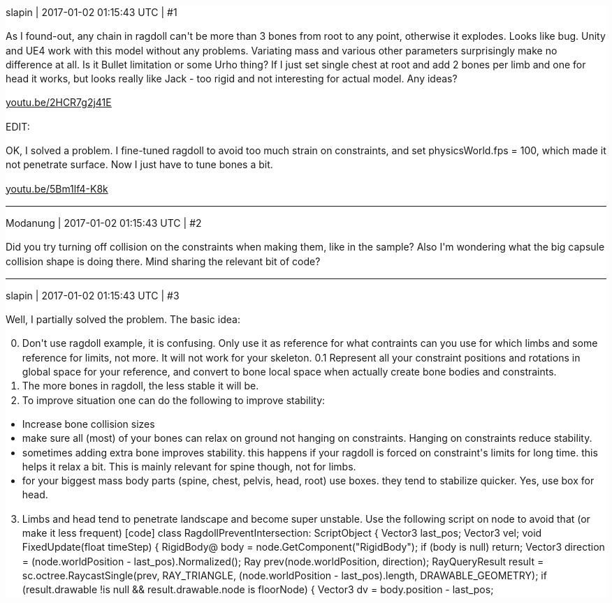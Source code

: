 slapin | 2017-01-02 01:15:43 UTC | #1

As I found-out, any chain in ragdoll can't be more than
3 bones from root to any point, otherwise it explodes.
Looks like bug. Unity and UE4 work with this model without any problems.
Variating mass and various other parameters surprisingly make no difference at all.
Is it Bullet limitation or some Urho thing?
If I just set single chest at root and add 2 bones per limb and one for head it works, but looks really
like Jack - too rigid and not interesting for actual model.
Any ideas?

[youtu.be/2HCR7g2j41E](https://youtu.be/2HCR7g2j41E)

EDIT:

OK, I solved a problem. I fine-tuned ragdoll to avoid too much strain
on constraints, and set physicsWorld.fps = 100, which made it not penetrate surface.
Now I just have to tune bones a bit.

[youtu.be/5Bm1lf4-K8k](https://youtu.be/5Bm1lf4-K8k)

-------------------------

Modanung | 2017-01-02 01:15:43 UTC | #2

Did you try turning off collision on the constraints when making them, like in the sample? Also I'm wondering what the big capsule collision shape is doing there.
Mind sharing the relevant bit of code?

-------------------------

slapin | 2017-01-02 01:15:43 UTC | #3

Well, I partially solved the problem. The basic idea:

0. Don't use ragdoll example, it is confusing. Only use it as reference for what contraints can you use
for which limbs and some reference for limits, not more. It will not work for your skeleton.
0.1 Represent all your constraint positions and rotations in global space for your reference,
and convert to bone local space when actually create bone bodies and constraints.
1. The more bones in ragdoll, the less stable it will be.
2. To improve situation one can do the following to improve stability:
- Increase bone collision sizes
- make sure all (most) of your bones can relax on ground not hanging on constraints. Hanging on constraints reduce stability.
- sometimes adding extra bone improves stability. this happens if your ragdoll is forced on constraint's limits for long time.
this helps it relax a bit. This is mainly relevant for spine though, not for limbs.
- for your biggest mass body parts (spine, chest, pelvis, head, root) use boxes. they tend to stabilize quicker.
Yes, use box for head.
3. Limbs and head tend to penetrate landscape and become super unstable. Use the following script on node to avoid that (or make it less frequent)
[code]
class RagdollPreventIntersection: ScriptObject {
    Vector3 last_pos;
    Vector3 vel;
    void FixedUpdate(float timeStep)
    {
        RigidBody@ body = node.GetComponent("RigidBody");
        if (body is null)
            return;
        Vector3 direction = (node.worldPosition - last_pos).Normalized();
        Ray prev(node.worldPosition, direction);
        RayQueryResult result = sc.octree.RaycastSingle(prev, RAY_TRIANGLE, (node.worldPosition - last_pos).length, DRAWABLE_GEOMETRY);
        if (result.drawable !is null && result.drawable.node is floorNode) {
            Vector3 dv = body.position - last_pos;